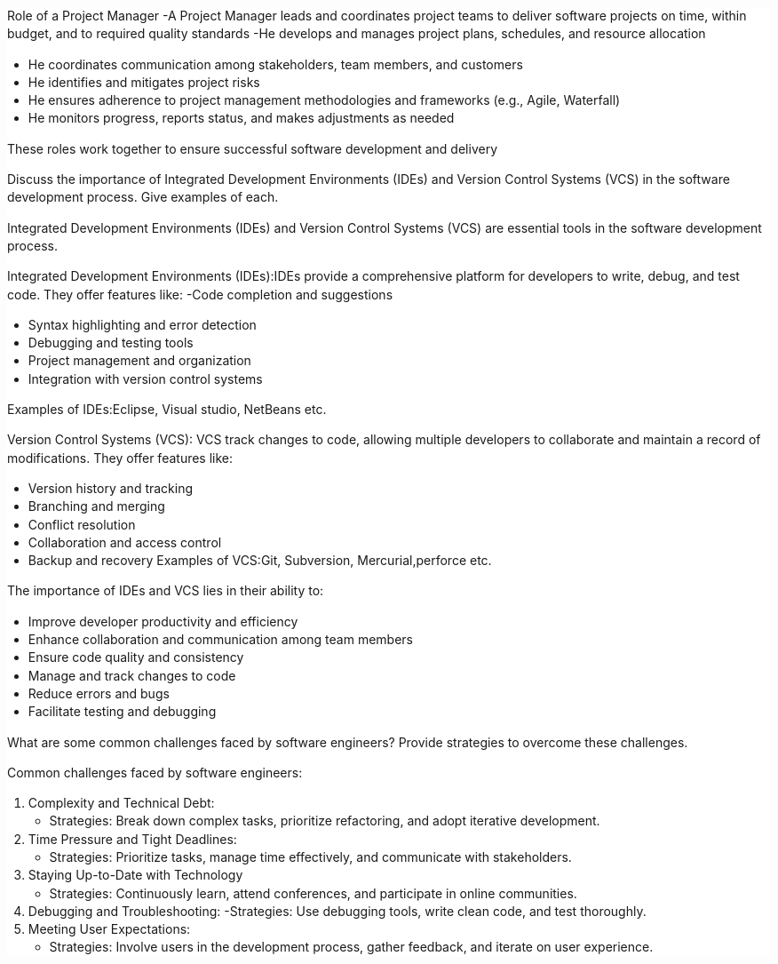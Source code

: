 Role of a Project Manager 
-A Project Manager leads and coordinates project teams to deliver software projects on time, within budget, and to required quality standards
-He develops and manages project plans, schedules, and resource allocation
- He coordinates communication among stakeholders, team members, and customers
- He identifies and mitigates project risks
- He ensures adherence to project management methodologies and frameworks (e.g., Agile, Waterfall)
- He monitors progress, reports status, and makes adjustments as needed

These roles work together to ensure successful software development and delivery

Discuss the importance of Integrated Development Environments (IDEs) and Version Control Systems (VCS) in the software development process. Give examples of each.

Integrated Development Environments (IDEs) and Version Control Systems (VCS) are essential tools in the software development process.

Integrated Development Environments (IDEs):IDEs provide a comprehensive platform for developers to write, debug, and test code. They offer features like:
-Code completion and suggestions
- Syntax highlighting and error detection
- Debugging and testing tools
- Project management and organization
- Integration with version control systems

Examples of IDEs:Eclipse, Visual studio, NetBeans etc.

Version Control Systems (VCS): VCS track changes to code, allowing multiple developers to collaborate and maintain a record of modifications. They offer features like:

- Version history and tracking
- Branching and merging
- Conflict resolution
- Collaboration and access control
- Backup and recovery
Examples of VCS:Git, Subversion, Mercurial,perforce etc.

The importance of IDEs and VCS lies in their ability to:
- Improve developer productivity and efficiency
- Enhance collaboration and communication among team members
- Ensure code quality and consistency
- Manage and track changes to code
- Reduce errors and bugs
- Facilitate testing and debugging

What are some common challenges faced by software engineers? Provide strategies to overcome these challenges.

Common challenges faced by software engineers:

1. Complexity and Technical Debt:
    - Strategies: Break down complex tasks, prioritize refactoring, and adopt iterative development.
2. Time Pressure and Tight Deadlines:
    - Strategies: Prioritize tasks, manage time effectively, and communicate with stakeholders.
3. Staying Up-to-Date with Technology
    - Strategies: Continuously learn, attend conferences, and participate in online communities.
4. Debugging and Troubleshooting:
    -Strategies: Use debugging tools, write clean code, and test thoroughly.
5. Meeting User Expectations:
    - Strategies: Involve users in the development process, gather feedback, and iterate on user experience.
